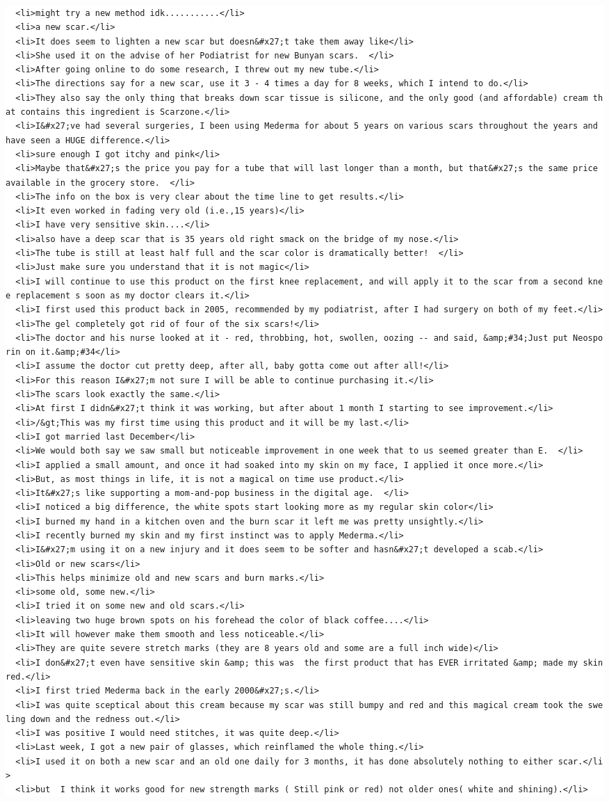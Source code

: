       <li>might try a new method idk...........</li>
      <li>a new scar.</li>
      <li>It does seem to lighten a new scar but doesn&#x27;t take them away like</li>
      <li>She used it on the advise of her Podiatrist for new Bunyan scars.  </li>
      <li>After going online to do some research, I threw out my new tube.</li>
      <li>The directions say for a new scar, use it 3 - 4 times a day for 8 weeks, which I intend to do.</li>
      <li>They also say the only thing that breaks down scar tissue is silicone, and the only good (and affordable) cream that contains this ingredient is Scarzone.</li>
      <li>I&#x27;ve had several surgeries, I been using Mederma for about 5 years on various scars throughout the years and have seen a HUGE difference.</li>
      <li>sure enough I got itchy and pink</li>
      <li>Maybe that&#x27;s the price you pay for a tube that will last longer than a month, but that&#x27;s the same price available in the grocery store.  </li>
      <li>The info on the box is very clear about the time line to get results.</li>
      <li>It even worked in fading very old (i.e.,15 years)</li>
      <li>I have very sensitive skin....</li>
      <li>also have a deep scar that is 35 years old right smack on the bridge of my nose.</li>
      <li>The tube is still at least half full and the scar color is dramatically better!  </li>
      <li>Just make sure you understand that it is not magic</li>
      <li>I will continue to use this product on the first knee replacement, and will apply it to the scar from a second knee replacement s soon as my doctor clears it.</li>
      <li>I first used this product back in 2005, recommended by my podiatrist, after I had surgery on both of my feet.</li>
      <li>The gel completely got rid of four of the six scars!</li>
      <li>The doctor and his nurse looked at it - red, throbbing, hot, swollen, oozing -- and said, &amp;#34;Just put Neosporin on it.&amp;#34</li>
      <li>I assume the doctor cut pretty deep, after all, baby gotta come out after all!</li>
      <li>For this reason I&#x27;m not sure I will be able to continue purchasing it.</li>
      <li>The scars look exactly the same.</li>
      <li>At first I didn&#x27;t think it was working, but after about 1 month I starting to see improvement.</li>
      <li>/&gt;This was my first time using this product and it will be my last.</li>
      <li>I got married last December</li>
      <li>We would both say we saw small but noticeable improvement in one week that to us seemed greater than E.  </li>
      <li>I applied a small amount, and once it had soaked into my skin on my face, I applied it once more.</li>
      <li>But, as most things in life, it is not a magical on time use product.</li>
      <li>It&#x27;s like supporting a mom-and-pop business in the digital age.  </li>
      <li>I noticed a big difference, the white spots start looking more as my regular skin color</li>
      <li>I burned my hand in a kitchen oven and the burn scar it left me was pretty unsightly.</li>
      <li>I recently burned my skin and my first instinct was to apply Mederma.</li>
      <li>I&#x27;m using it on a new injury and it does seem to be softer and hasn&#x27;t developed a scab.</li>
      <li>Old or new scars</li>
      <li>This helps minimize old and new scars and burn marks.</li>
      <li>some old, some new.</li>
      <li>I tried it on some new and old scars.</li>
      <li>leaving two huge brown spots on his forehead the color of black coffee....</li>
      <li>It will however make them smooth and less noticeable.</li>
      <li>They are quite severe stretch marks (they are 8 years old and some are a full inch wide)</li>
      <li>I don&#x27;t even have sensitive skin &amp; this was  the first product that has EVER irritated &amp; made my skin red.</li>
      <li>I first tried Mederma back in the early 2000&#x27;s.</li>
      <li>I was quite sceptical about this cream because my scar was still bumpy and red and this magical cream took the sweling down and the redness out.</li>
      <li>I was positive I would need stitches, it was quite deep.</li>
      <li>Last week, I got a new pair of glasses, which reinflamed the whole thing.</li>
      <li>I used it on both a new scar and an old one daily for 3 months, it has done absolutely nothing to either scar.</li>
      <li>but  I think it works good for new strength marks ( Still pink or red) not older ones( white and shining).</li>